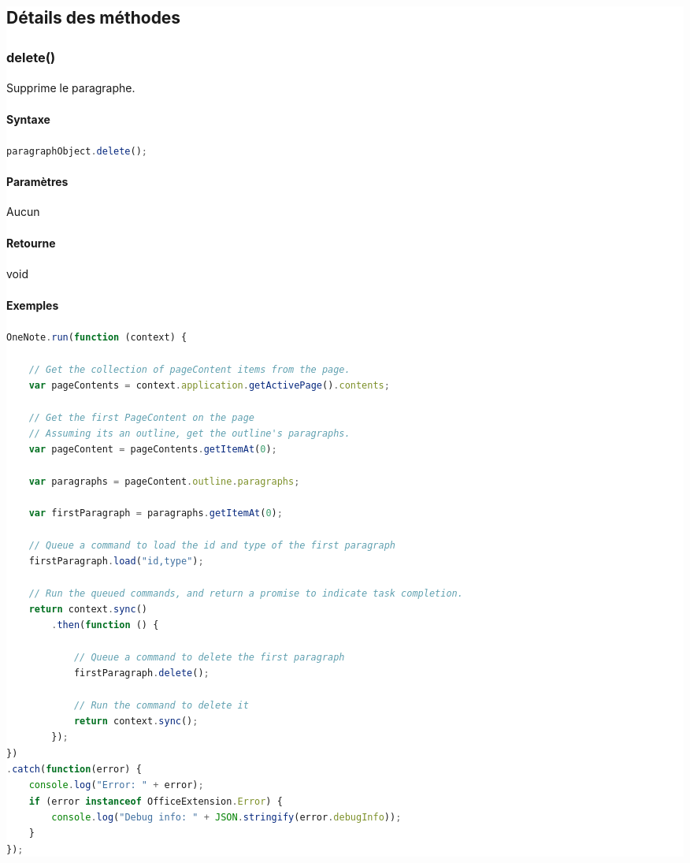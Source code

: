 ## <a name="method-details"></a>Détails des méthodes


### <a name="delete()"></a>delete()
Supprime le paragraphe.

#### <a name="syntax"></a>Syntaxe
```js
paragraphObject.delete();
```

#### <a name="parameters"></a>Paramètres
Aucun

#### <a name="returns"></a>Retourne
void

#### <a name="examples"></a>Exemples
```js
OneNote.run(function (context) {

    // Get the collection of pageContent items from the page.
    var pageContents = context.application.getActivePage().contents;

    // Get the first PageContent on the page
    // Assuming its an outline, get the outline's paragraphs.
    var pageContent = pageContents.getItemAt(0);
    
    var paragraphs = pageContent.outline.paragraphs;
    
    var firstParagraph = paragraphs.getItemAt(0);
    
    // Queue a command to load the id and type of the first paragraph
    firstParagraph.load("id,type");

    // Run the queued commands, and return a promise to indicate task completion.
    return context.sync()
        .then(function () {
            
            // Queue a command to delete the first paragraph                 
            firstParagraph.delete();
            
            // Run the command to delete it
            return context.sync();
        });
})
.catch(function(error) {
    console.log("Error: " + error);
    if (error instanceof OfficeExtension.Error) {
        console.log("Debug info: " + JSON.stringify(error.debugInfo));
    }
});
```

